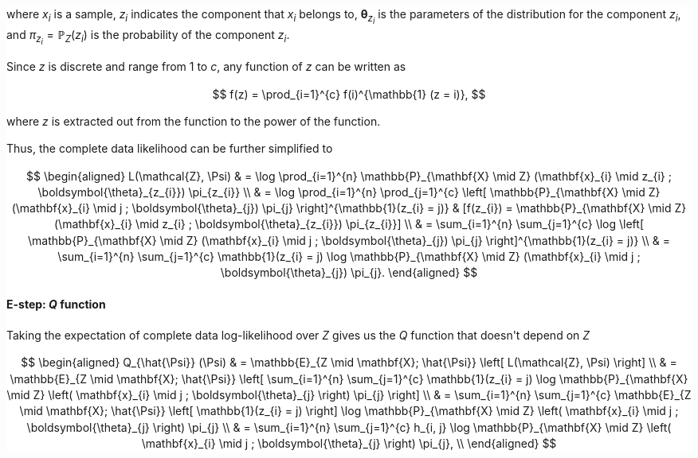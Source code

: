 where $x_{i}$ is a sample, 
$z_{i}$ indicates the component that $x_{i}$ belongs to, 
$\boldsymbol{\theta}_{z_{i}}$ is the parameters of the distribution for the component $z_{i}$, 
and $\pi_{z_{i}} = \mathbb{P}_{Z} (z_{i})$ is the probability of the component $z_{i}$.

Since $z$ is discrete and range from $1$ to $c$, any function of $z$ can be written as

$$ 
f(z) = \prod_{i=1}^{c} f(i)^{\mathbb{1} (z = i)}, 
$$

where $z$ is extracted out from the function to the power of the function. 

Thus, the complete data likelihood can be further simplified to

$$
\begin{aligned}
L(\mathcal{Z}, \Psi) 
& = \log \prod_{i=1}^{n} \mathbb{P}_{\mathbf{X} \mid Z} (\mathbf{x}_{i} \mid z_{i} ; \boldsymbol{\theta}_{z_{i}}) \pi_{z_{i}}
\\
& = \log \prod_{i=1}^{n} \prod_{j=1}^{c} \left[
    \mathbb{P}_{\mathbf{X} \mid Z} (\mathbf{x}_{i} \mid j ; \boldsymbol{\theta}_{j}) \pi_{j}
\right]^{\mathbb{1}(z_{i} = j)}
& [f(z_{i}) = \mathbb{P}_{\mathbf{X} \mid Z} (\mathbf{x}_{i} \mid z_{i} ; \boldsymbol{\theta}_{z_{i}}) \pi_{z_{i}}]
\\
& = \sum_{i=1}^{n} \sum_{j=1}^{c} \log \left[
    \mathbb{P}_{\mathbf{X} \mid Z} (\mathbf{x}_{i} \mid j ; \boldsymbol{\theta}_{j}) \pi_{j}
\right]^{\mathbb{1}(z_{i} = j)}
\\
& = \sum_{i=1}^{n} \sum_{j=1}^{c} \mathbb{1}(z_{i} = j) \log \mathbb{P}_{\mathbf{X} \mid Z} (\mathbf{x}_{i} \mid j ; \boldsymbol{\theta}_{j}) \pi_{j}.
\end{aligned}
$$

#### E-step: $Q$ function

Taking the expectation of complete data log-likelihood over $Z$ gives us the $Q$ function that doesn't depend on $Z$  

$$ 
\begin{aligned}
Q_{\hat{\Psi}} (\Psi) 
& = \mathbb{E}_{Z \mid \mathbf{X}; \hat{\Psi}} \left[
    L(\mathcal{Z}, \Psi) 
\right]
\\
& = \mathbb{E}_{Z \mid \mathbf{X}; \hat{\Psi}} \left[
    \sum_{i=1}^{n} \sum_{j=1}^{c} \mathbb{1}(z_{i} = j) \log \mathbb{P}_{\mathbf{X} \mid Z} \left(
        \mathbf{x}_{i} \mid j ; \boldsymbol{\theta}_{j}
    \right) \pi_{j}
\right]
\\
& = \sum_{i=1}^{n} \sum_{j=1}^{c} \mathbb{E}_{Z \mid \mathbf{X}; \hat{\Psi}} \left[ 
    \mathbb{1}(z_{i} = j) 
\right] \log \mathbb{P}_{\mathbf{X} \mid Z} \left(
    \mathbf{x}_{i} \mid j ; \boldsymbol{\theta}_{j}
\right) \pi_{j}
\\
& = \sum_{i=1}^{n} \sum_{j=1}^{c} h_{i, j} \log \mathbb{P}_{\mathbf{X} \mid Z} \left(
    \mathbf{x}_{i} \mid j ; \boldsymbol{\theta}_{j}
\right) \pi_{j},
\\
\end{aligned}
$$
